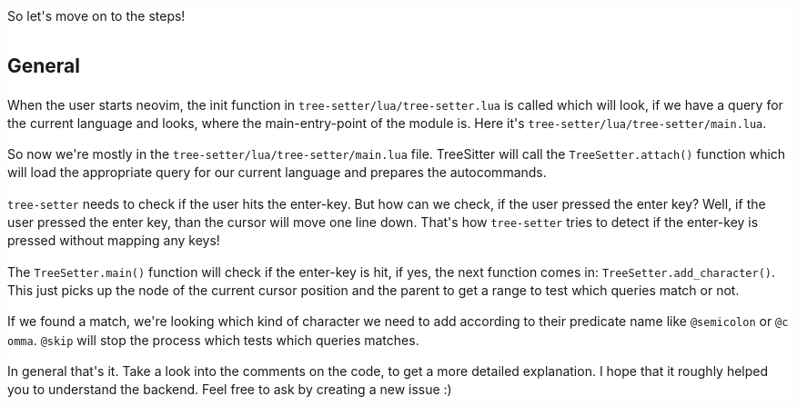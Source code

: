 So let's move on to the steps!

## General
When the user starts neovim, the init function in
`tree-setter/lua/tree-setter.lua` is called which will look, if we have a
query for the current language and looks, where the main-entry-point of the
module is. Here it's `tree-setter/lua/tree-setter/main.lua`.

So now we're mostly in the `tree-setter/lua/tree-setter/main.lua` file.
TreeSitter will call the `TreeSetter.attach()` function which will load the
appropriate query for our current language and prepares the autocommands.

`tree-setter` needs to check if the user hits the enter-key. But how can we
check, if the user pressed the enter key? Well, if the user pressed the enter
key, than the cursor will move one line down. That's how `tree-setter` tries to
detect if the enter-key is pressed without mapping any keys!

The `TreeSetter.main()` function will check if the enter-key is hit, if yes, the
next function comes in: `TreeSetter.add_character()`. This just picks up the
node of the current cursor position and the parent to get a range to test which
queries match or not.

If we found a match, we're looking which kind of character we need to add
according to their predicate name like `@semicolon` or `@comma`. `@skip` will
stop the process which tests which queries matches.

In general that's it. Take a look into the comments on the code, to get a more
detailed explanation. I hope that it roughly helped you to understand the
backend. Feel free to ask by creating a new issue :)
